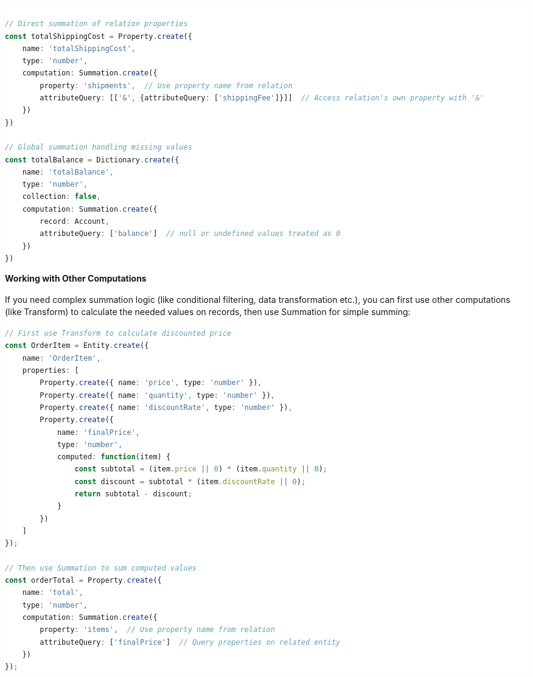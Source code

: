 ```typescript

// Direct summation of relation properties
const totalShippingCost = Property.create({
    name: 'totalShippingCost',
    type: 'number',
    computation: Summation.create({
        property: 'shipments',  // Use property name from relation
        attributeQuery: [['&', {attributeQuery: ['shippingFee']}]]  // Access relation's own property with '&'
    })
})

// Global summation handling missing values
const totalBalance = Dictionary.create({
    name: 'totalBalance',
    type: 'number',
    collection: false,
    computation: Summation.create({
        record: Account,
        attributeQuery: ['balance']  // null or undefined values treated as 0
    })
})
```

**Working with Other Computations**

If you need complex summation logic (like conditional filtering, data transformation etc.), you can first use other computations (like Transform) to calculate the needed values on records, then use Summation for simple summing:

```typescript
// First use Transform to calculate discounted price
const OrderItem = Entity.create({
    name: 'OrderItem',
    properties: [
        Property.create({ name: 'price', type: 'number' }),
        Property.create({ name: 'quantity', type: 'number' }),
        Property.create({ name: 'discountRate', type: 'number' }),
        Property.create({
            name: 'finalPrice',
            type: 'number',
            computed: function(item) {
                const subtotal = (item.price || 0) * (item.quantity || 0);
                const discount = subtotal * (item.discountRate || 0);
                return subtotal - discount;
            }
        })
    ]
});

// Then use Summation to sum computed values
const orderTotal = Property.create({
    name: 'total',
    type: 'number',
    computation: Summation.create({
        property: 'items',  // Use property name from relation
        attributeQuery: ['finalPrice']  // Query properties on related entity
    })
});
```
